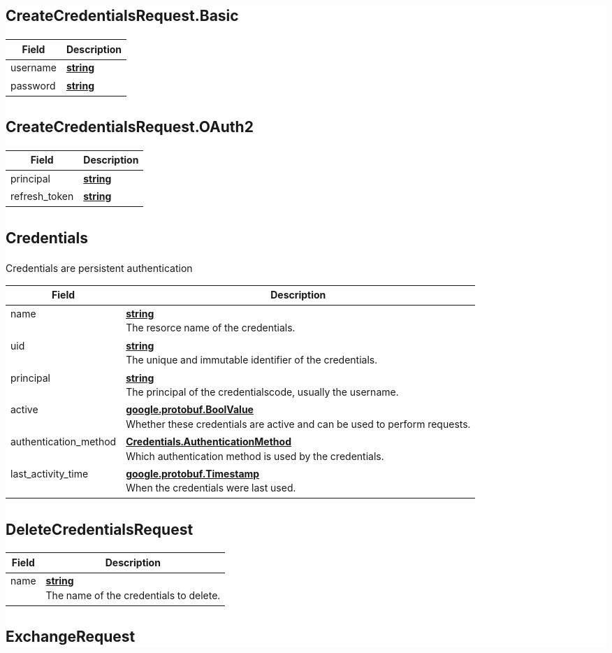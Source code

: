 ## <span id="animeshon.credentials.v1alpha1.CreateCredentialsRequest.Basic">CreateCredentialsRequest.Basic</span>



| Field | Description |
| --- | --- |
| username | **[ string](#string)**<br/> |
| password | **[ string](#string)**<br/> |

## <span id="animeshon.credentials.v1alpha1.CreateCredentialsRequest.OAuth2">CreateCredentialsRequest.OAuth2</span>



| Field | Description |
| --- | --- |
| principal | **[ string](#string)**<br/> |
| refresh_token | **[ string](#string)**<br/> |

## <span id="animeshon.credentials.v1alpha1.Credentials">Credentials</span>

Credentials are persistent authentication

| Field | Description |
| --- | --- |
| name | **[ string](#string)**<br/>The resorce name of the credentials. |
| uid | **[ string](#string)**<br/>The unique and immutable identifier of the credentials. |
| principal | **[ string](#string)**<br/>The principal of the credentialscode, usually the username. |
| active | **[ google.protobuf.BoolValue](#google.protobuf.BoolValue)**<br/>Whether these credentials are active and can be used to perform requests. |
| authentication_method | **[ Credentials.AuthenticationMethod](#Credentials.AuthenticationMethod)**<br/>Which authentication method is used by the credentials. |
| last_activity_time | **[ google.protobuf.Timestamp](#google.protobuf.Timestamp)**<br/>When the credentials were last used. |

## <span id="animeshon.credentials.v1alpha1.DeleteCredentialsRequest">DeleteCredentialsRequest</span>



| Field | Description |
| --- | --- |
| name | **[ string](#string)**<br/>The name of the credentials to delete. |

## <span id="animeshon.credentials.v1alpha1.ExchangeRequest">ExchangeRequest</span>
